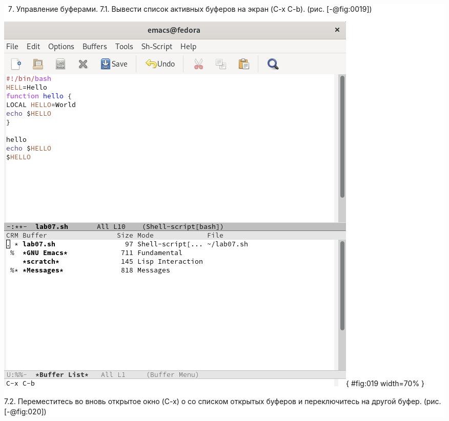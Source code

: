 7. Управление буферами.
7.1. Вывести список активных буферов на экран (C-x C-b). (рис. [-@fig:0019])

![рис. 19](image/Screenshot_19.png){ #fig:019 width=70% }

7.2. Переместитесь во вновь открытое окно (C-x) o со списком открытых буферов и переключитесь на другой буфер. (рис. [-@fig:020]) 
